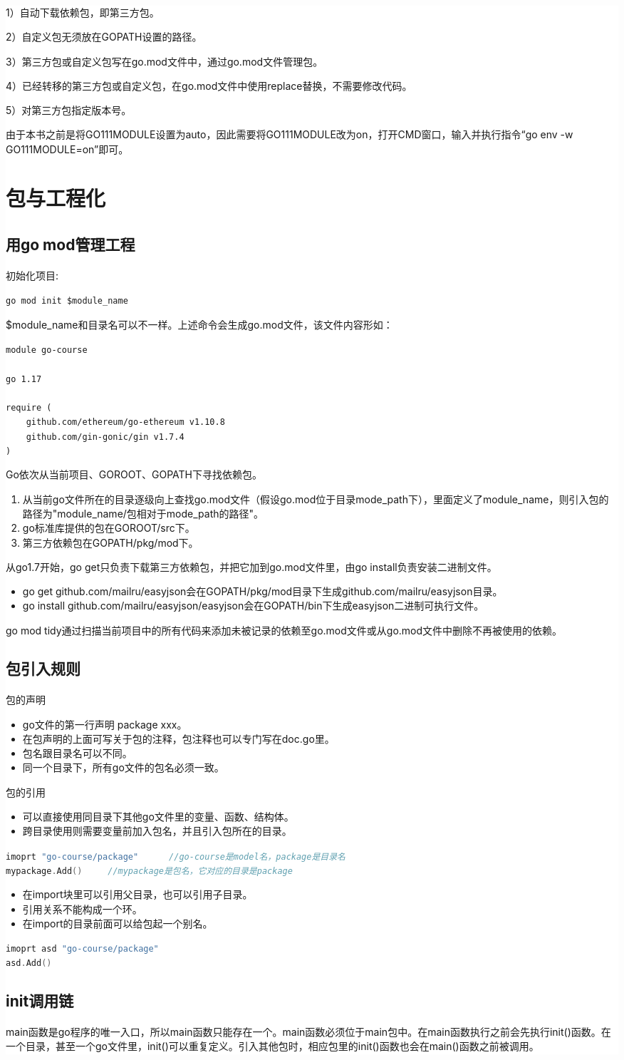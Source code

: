 1）自动下载依赖包，即第三方包。

2）自定义包无须放在GOPATH设置的路径。

3）第三方包或自定义包写在go.mod文件中，通过go.mod文件管理包。

4）已经转移的第三方包或自定义包，在go.mod文件中使用replace替换，不需要修改代码。

5）对第三方包指定版本号。

由于本书之前是将GO111MODULE设置为auto，因此需要将GO111MODULE改为on，打开CMD窗口，输入并执行指令“go env -w GO111MODULE=on”即可。

# 包与工程化
## 用go mod管理工程
初始化项目:
```Shell
go mod init $module_name
```
$module_name和目录名可以不一样。上述命令会生成go.mod文件，该文件内容形如：
```  
module go-course

go 1.17

require (
    github.com/ethereum/go-ethereum v1.10.8
    github.com/gin-gonic/gin v1.7.4
)
```
Go依次从当前项目、GOROOT、GOPATH下寻找依赖包。  
1. 从当前go文件所在的目录逐级向上查找go.mod文件（假设go.mod位于目录mode_path下），里面定义了module_name，则引入包的路径为"module_name/包相对于mode_path的路径"。
2. go标准库提供的包在GOROOT/src下。
3. 第三方依赖包在GOPATH/pkg/mod下。  

从go1.7开始，go get只负责下载第三方依赖包，并把它加到go.mod文件里，由go install负责安装二进制文件。  
- go get github.com/mailru/easyjson会在GOPATH/pkg/mod目录下生成github.com/mailru/easyjson目录。
- go install github.com/mailru/easyjson/easyjson会在GOPATH/bin下生成easyjson二进制可执行文件。

go mod tidy通过扫描当前项目中的所有代码来添加未被记录的依赖至go.mod文件或从go.mod文件中删除不再被使用的依赖。  
## 包引入规则
包的声明  
- go文件的第一行声明 package xxx。
- 在包声明的上面可写关于包的注释，包注释也可以专门写在doc.go里。
- 包名跟目录名可以不同。
- 同一个目录下，所有go文件的包名必须一致。

包的引用  
- 可以直接使用同目录下其他go文件里的变量、函数、结构体。
- 跨目录使用则需要变量前加入包名，并且引入包所在的目录。  

```Go
imoprt "go-course/package"      //go-course是model名，package是目录名
mypackage.Add()     //mypackage是包名，它对应的目录是package
```
- 在import块里可以引用父目录，也可以引用子目录。
- 引用关系不能构成一个环。
- 在import的目录前面可以给包起一个别名。   
```Go
imoprt asd "go-course/package"
asd.Add()
```
## init调用链
main函数是go程序的唯一入口，所以main函数只能存在一个。main函数必须位于main包中。在main函数执行之前会先执行init()函数。在一个目录，甚至一个go文件里，init()可以重复定义。引入其他包时，相应包里的init()函数也会在main()函数之前被调用。  